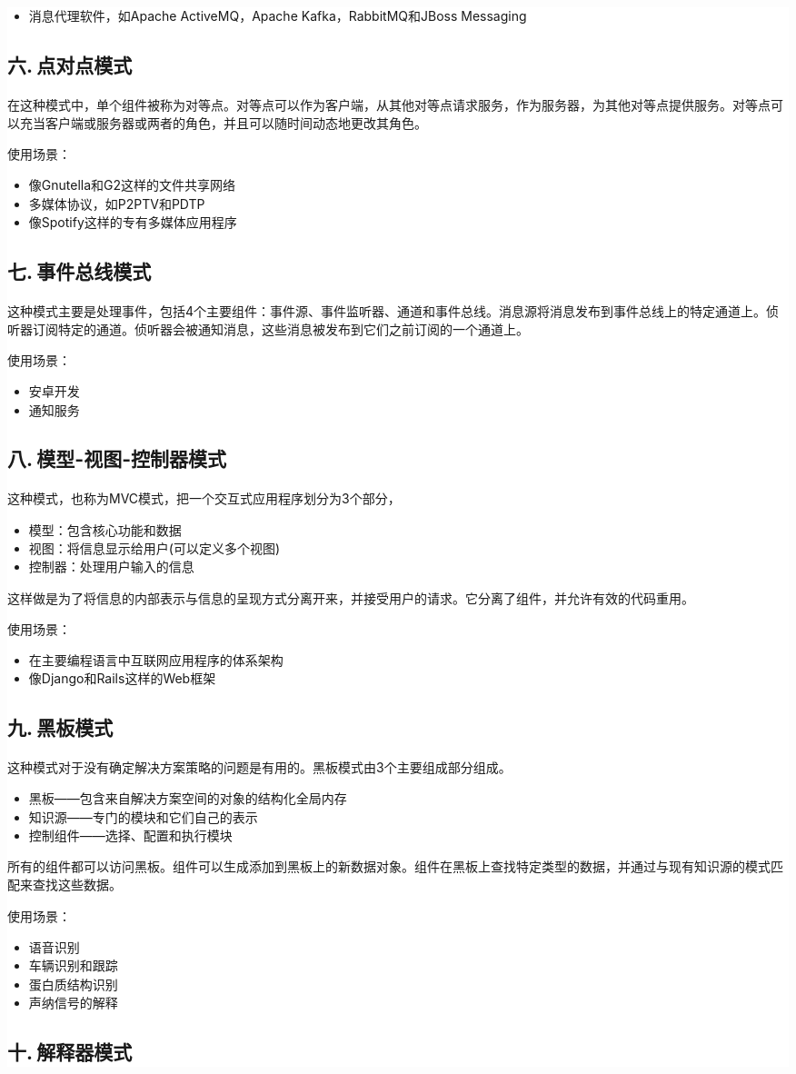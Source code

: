- 消息代理软件，如Apache ActiveMQ，Apache Kafka，RabbitMQ和JBoss Messaging

## 六. 点对点模式

在这种模式中，单个组件被称为对等点。对等点可以作为客户端，从其他对等点请求服务，作为服务器，为其他对等点提供服务。对等点可以充当客户端或服务器或两者的角色，并且可以随时间动态地更改其角色。

使用场景：

- 像Gnutella和G2这样的文件共享网络
- 多媒体协议，如P2PTV和PDTP
- 像Spotify这样的专有多媒体应用程序

## 七. 事件总线模式

这种模式主要是处理事件，包括4个主要组件：事件源、事件监听器、通道和事件总线。消息源将消息发布到事件总线上的特定通道上。侦听器订阅特定的通道。侦听器会被通知消息，这些消息被发布到它们之前订阅的一个通道上。

使用场景：

- 安卓开发
- 通知服务

## 八. 模型-视图-控制器模式

这种模式，也称为MVC模式，把一个交互式应用程序划分为3个部分，

- 模型：包含核心功能和数据
- 视图：将信息显示给用户(可以定义多个视图)
- 控制器：处理用户输入的信息

这样做是为了将信息的内部表示与信息的呈现方式分离开来，并接受用户的请求。它分离了组件，并允许有效的代码重用。

使用场景：

- 在主要编程语言中互联网应用程序的体系架构
- 像Django和Rails这样的Web框架

## 九. 黑板模式

这种模式对于没有确定解决方案策略的问题是有用的。黑板模式由3个主要组成部分组成。

- 黑板——包含来自解决方案空间的对象的结构化全局内存
- 知识源——专门的模块和它们自己的表示
- 控制组件——选择、配置和执行模块

所有的组件都可以访问黑板。组件可以生成添加到黑板上的新数据对象。组件在黑板上查找特定类型的数据，并通过与现有知识源的模式匹配来查找这些数据。

使用场景：

- 语音识别
- 车辆识别和跟踪
- 蛋白质结构识别
- 声纳信号的解释

## 十. 解释器模式
